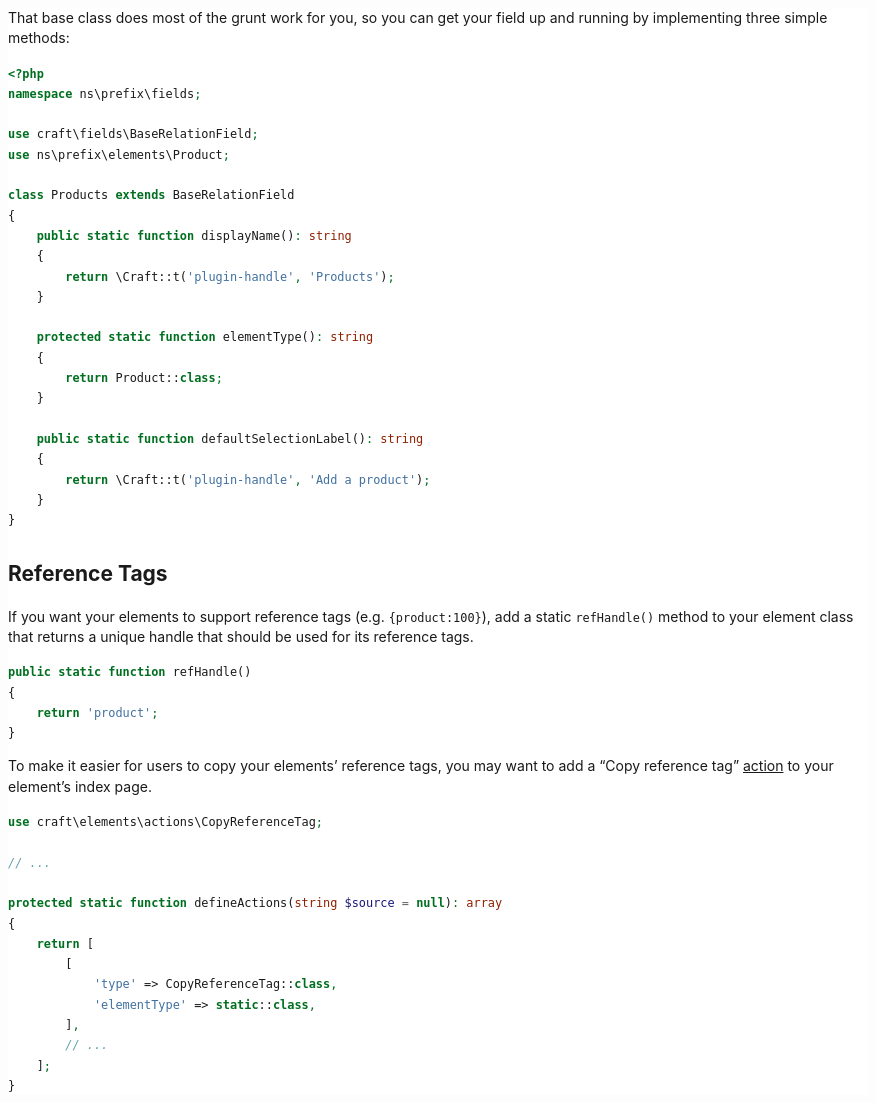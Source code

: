 That base class does most of the grunt work for you, so you can get your field up and running by implementing three simple methods:

```php
<?php
namespace ns\prefix\fields;

use craft\fields\BaseRelationField;
use ns\prefix\elements\Product;

class Products extends BaseRelationField
{
    public static function displayName(): string
    {
        return \Craft::t('plugin-handle', 'Products');
    }

    protected static function elementType(): string
    {
        return Product::class;
    }

    public static function defaultSelectionLabel(): string
    {
        return \Craft::t('plugin-handle', 'Add a product');
    }
}
```

## Reference Tags

If you want your elements to support reference tags (e.g. `{product:100}`), add a static `refHandle()` method to your element class that returns a unique handle that should be used for its reference tags.

```php
public static function refHandle()
{
    return 'product';
}
```

To make it easier for users to copy your elements’ reference tags, you may want to add a “Copy reference tag” [action](#index-page-actions) to your element’s index page.

```php
use craft\elements\actions\CopyReferenceTag;

// ...

protected static function defineActions(string $source = null): array
{
    return [
        [
            'type' => CopyReferenceTag::class,
            'elementType' => static::class,
        ],
        // ...
    ];
}
```

